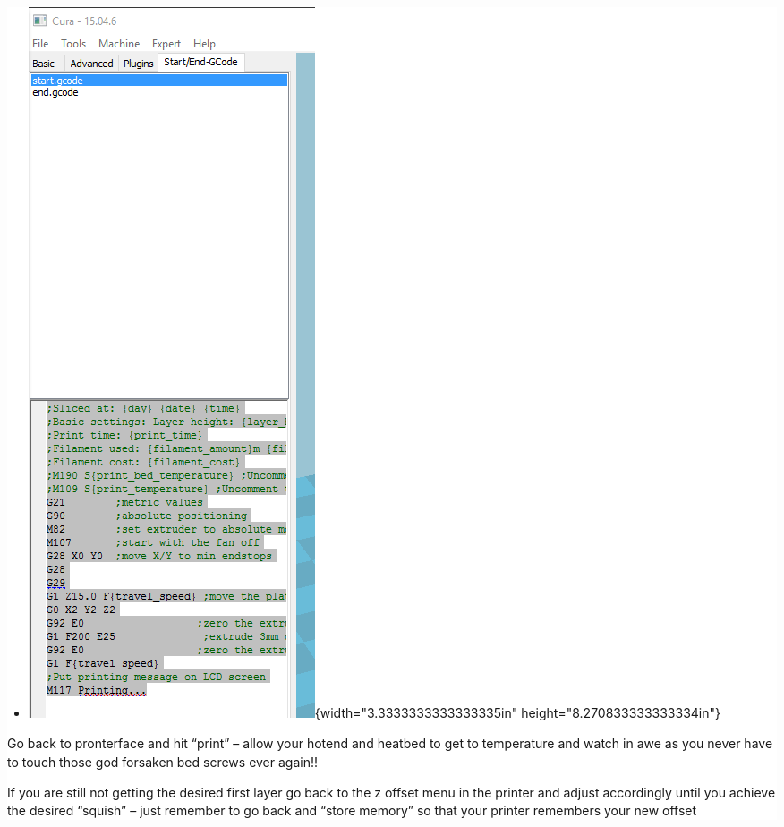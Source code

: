 -   ![](media/image18.png){width="3.3333333333333335in"
    height="8.270833333333334in"}

Go back to pronterface and hit “print” – allow your hotend and heatbed
to get to temperature and watch in awe as you never have to touch those
god forsaken bed screws ever again!!

If you are still not getting the desired first layer go back to the z
offset menu in the printer and adjust accordingly until you achieve the
desired “squish” – just remember to go back and “store memory” so that
your printer remembers your new offset

